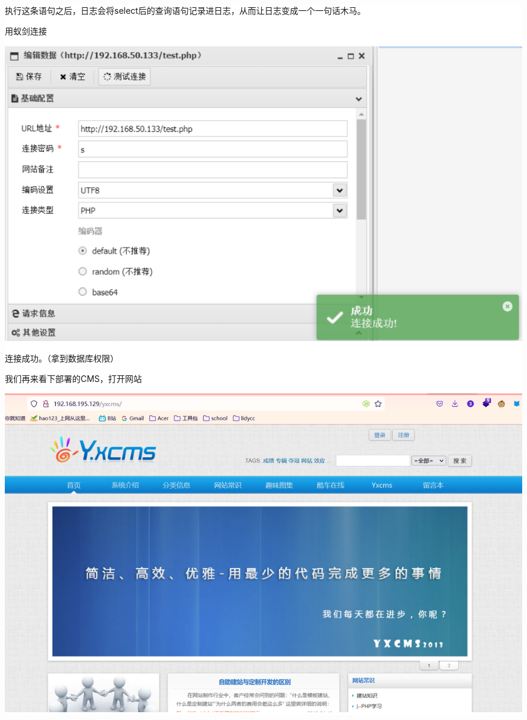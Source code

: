 执行这条语句之后，日志会将select后的查询语句记录进日志，从而让日志变成一个一句话木马。

用蚁剑连接

![image-20231228220842642](image/image-20231228220842642.png)

连接成功。（拿到数据库权限）

我们再来看下部署的CMS，打开网站

![image-20231228221631356](image/image-20231228221631356.png)
